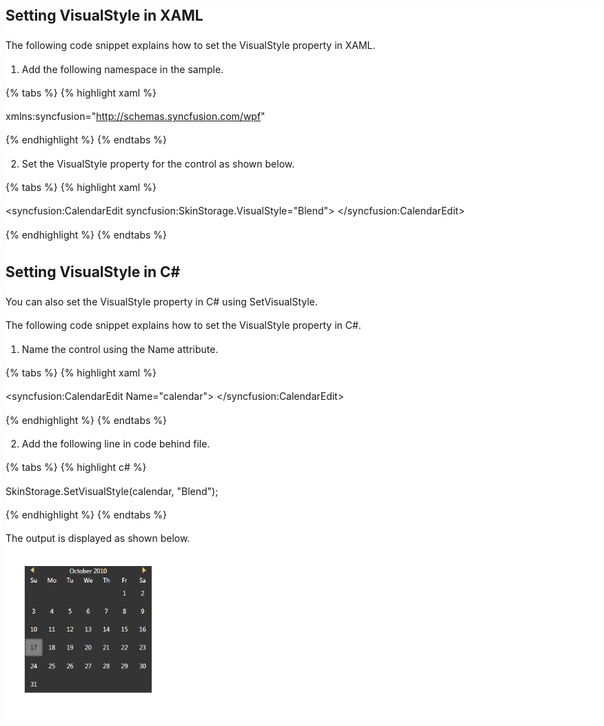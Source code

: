 
## Setting VisualStyle in XAML

The following code snippet explains how to set the VisualStyle property in XAML.

1. Add the following namespace in the sample.

{% tabs %}
{% highlight xaml %}

xmlns:syncfusion="http://schemas.syncfusion.com/wpf"

{% endhighlight %}
{% endtabs %}

2. Set the VisualStyle property for the control as shown below. 

{% tabs %}
{% highlight xaml %}

<syncfusion:CalendarEdit syncfusion:SkinStorage.VisualStyle="Blend">
</syncfusion:CalendarEdit>  

{% endhighlight %}
{% endtabs %}

## Setting VisualStyle in C#

You can also set the VisualStyle property in C# using SetVisualStyle.

The following code snippet explains how to set the VisualStyle property in C#.



1. Name the control using the Name attribute.

{% tabs %}
{% highlight xaml %}

<syncfusion:CalendarEdit Name="calendar">
</syncfusion:CalendarEdit> 

{% endhighlight %}
{% endtabs %}

2. Add the following line in code behind file.

{% tabs %}
{% highlight c# %}

SkinStorage.SetVisualStyle(calendar, "Blend");

{% endhighlight %}
{% endtabs %}

The output is displayed as shown below.



![SkinManager - Overview](Overview_images/Overview_img1.png)
